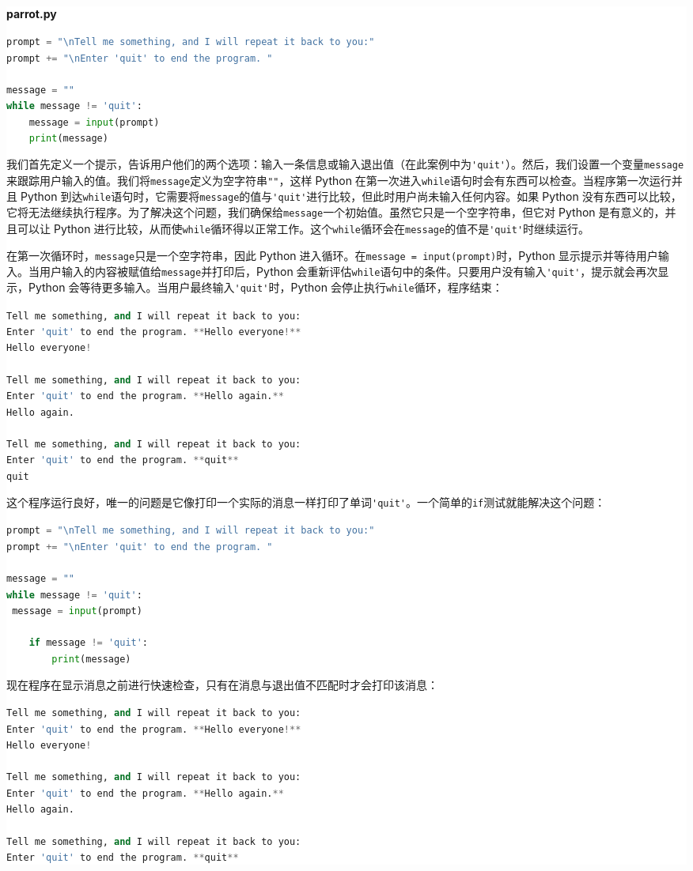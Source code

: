 **parrot.py**

```py
prompt = "\nTell me something, and I will repeat it back to you:"
prompt += "\nEnter 'quit' to end the program. "

message = ""
while message != 'quit':
    message = input(prompt)
    print(message)
```

我们首先定义一个提示，告诉用户他们的两个选项：输入一条信息或输入退出值（在此案例中为`'quit'`）。然后，我们设置一个变量`message`来跟踪用户输入的值。我们将`message`定义为空字符串`""`，这样 Python 在第一次进入`while`语句时会有东西可以检查。当程序第一次运行并且 Python 到达`while`语句时，它需要将`message`的值与`'quit'`进行比较，但此时用户尚未输入任何内容。如果 Python 没有东西可以比较，它将无法继续执行程序。为了解决这个问题，我们确保给`message`一个初始值。虽然它只是一个空字符串，但它对 Python 是有意义的，并且可以让 Python 进行比较，从而使`while`循环得以正常工作。这个`while`循环会在`message`的值不是`'quit'`时继续运行。

在第一次循环时，`message`只是一个空字符串，因此 Python 进入循环。在`message = input(prompt)`时，Python 显示提示并等待用户输入。当用户输入的内容被赋值给`message`并打印后，Python 会重新评估`while`语句中的条件。只要用户没有输入`'quit'`，提示就会再次显示，Python 会等待更多输入。当用户最终输入`'quit'`时，Python 会停止执行`while`循环，程序结束：

```py
Tell me something, and I will repeat it back to you:
Enter 'quit' to end the program. **Hello everyone!**
Hello everyone!

Tell me something, and I will repeat it back to you:
Enter 'quit' to end the program. **Hello again.**
Hello again.

Tell me something, and I will repeat it back to you:
Enter 'quit' to end the program. **quit**
quit
```

这个程序运行良好，唯一的问题是它像打印一个实际的消息一样打印了单词`'quit'`。一个简单的`if`测试就能解决这个问题：

```py
prompt = "\nTell me something, and I will repeat it back to you:"
prompt += "\nEnter 'quit' to end the program. "

message = ""
while message != 'quit':
 message = input(prompt)

    if message != 'quit':
        print(message)
```

现在程序在显示消息之前进行快速检查，只有在消息与退出值不匹配时才会打印该消息：

```py
Tell me something, and I will repeat it back to you:
Enter 'quit' to end the program. **Hello everyone!**
Hello everyone!

Tell me something, and I will repeat it back to you:
Enter 'quit' to end the program. **Hello again.**
Hello again.

Tell me something, and I will repeat it back to you:
Enter 'quit' to end the program. **quit**
```
